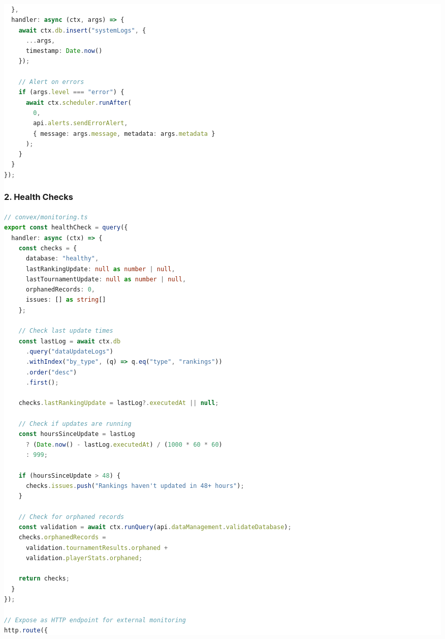```typescript
  },
  handler: async (ctx, args) => {
    await ctx.db.insert("systemLogs", {
      ...args,
      timestamp: Date.now()
    });

    // Alert on errors
    if (args.level === "error") {
      await ctx.scheduler.runAfter(
        0,
        api.alerts.sendErrorAlert,
        { message: args.message, metadata: args.metadata }
      );
    }
  }
});
```

### 2. Health Checks

```typescript
// convex/monitoring.ts
export const healthCheck = query({
  handler: async (ctx) => {
    const checks = {
      database: "healthy",
      lastRankingUpdate: null as number | null,
      lastTournamentUpdate: null as number | null,
      orphanedRecords: 0,
      issues: [] as string[]
    };

    // Check last update times
    const lastLog = await ctx.db
      .query("dataUpdateLogs")
      .withIndex("by_type", (q) => q.eq("type", "rankings"))
      .order("desc")
      .first();

    checks.lastRankingUpdate = lastLog?.executedAt || null;

    // Check if updates are running
    const hoursSinceUpdate = lastLog
      ? (Date.now() - lastLog.executedAt) / (1000 * 60 * 60)
      : 999;

    if (hoursSinceUpdate > 48) {
      checks.issues.push("Rankings haven't updated in 48+ hours");
    }

    // Check for orphaned records
    const validation = await ctx.runQuery(api.dataManagement.validateDatabase);
    checks.orphanedRecords =
      validation.tournamentResults.orphaned +
      validation.playerStats.orphaned;

    return checks;
  }
});

// Expose as HTTP endpoint for external monitoring
http.route({
```